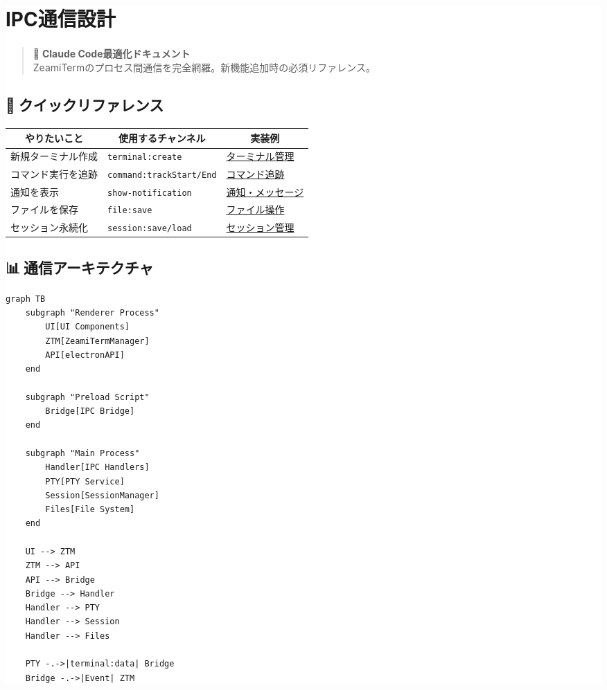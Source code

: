 # IPC通信設計

> 🤖 **Claude Code最適化ドキュメント**  
> ZeamiTermのプロセス間通信を完全網羅。新機能追加時の必須リファレンス。

## 🎯 クイックリファレンス

| やりたいこと | 使用するチャンネル | 実装例 |
|------------|------------------|--------|
| 新規ターミナル作成 | `terminal:create` | [ターミナル管理](#1-ターミナル管理) |
| コマンド実行を追跡 | `command:trackStart/End` | [コマンド追跡](#8-コマンド追跡) |
| 通知を表示 | `show-notification` | [通知・メッセージ](#7-通知メッセージ) |
| ファイルを保存 | `file:save` | [ファイル操作](#4-ファイル操作) |
| セッション永続化 | `session:save/load` | [セッション管理](#2-セッション管理) |

## 📊 通信アーキテクチャ

```mermaid
graph TB
    subgraph "Renderer Process"
        UI[UI Components]
        ZTM[ZeamiTermManager]
        API[electronAPI]
    end
    
    subgraph "Preload Script"
        Bridge[IPC Bridge]
    end
    
    subgraph "Main Process"
        Handler[IPC Handlers]
        PTY[PTY Service]
        Session[SessionManager]
        Files[File System]
    end
    
    UI --> ZTM
    ZTM --> API
    API --> Bridge
    Bridge --> Handler
    Handler --> PTY
    Handler --> Session
    Handler --> Files
    
    PTY -.->|terminal:data| Bridge
    Bridge -.->|Event| ZTM
```
